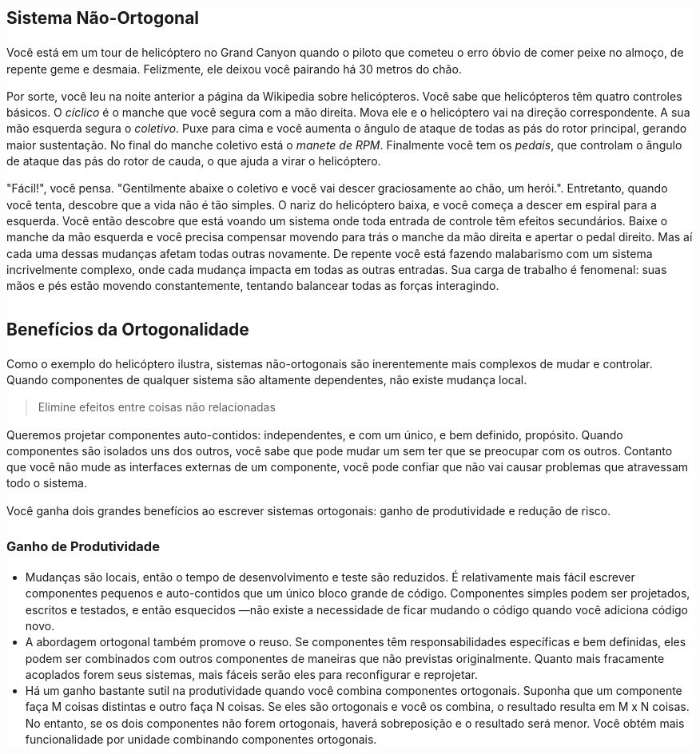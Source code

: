 ## Sistema Não-Ortogonal

Você está em um tour de helicóptero no Grand Canyon quando o piloto que cometeu o erro óbvio de comer peixe no almoço, de repente geme e desmaia. Felizmente, ele deixou você pairando há 30 metros do chão.

Por sorte, você leu na noite anterior a página da Wikipedia sobre helicópteros. Você sabe que helicópteros têm quatro controles básicos. O *cíclico* é o manche que você segura com a mão direita. Mova ele e o helicóptero vai na direção correspondente. A sua mão esquerda segura o *coletivo*. Puxe para cima e você aumenta o ângulo de ataque de todas as pás do rotor principal, gerando maior sustentação. No final do manche coletivo está o *manete de RPM*. Finalmente você tem os *pedais*, que controlam o ângulo de ataque das pás do rotor de cauda, o que ajuda a virar o helicóptero.

"Fácil!", você pensa. "Gentilmente abaixe o coletivo e você vai descer graciosamente ao chão, um herói.". Entretanto, quando você tenta, descobre que a vida não é tão simples. O nariz do helicóptero baixa, e você começa a descer em espiral para a esquerda. Você então descobre que está voando um sistema onde toda entrada de controle têm efeitos secundários. Baixe o manche da mão esquerda e você precisa compensar movendo para trás o manche da mão direita e apertar o pedal direito. Mas aí cada uma dessas mudanças afetam todas outras novamente. De repente você está fazendo malabarismo com um sistema incrivelmente complexo, onde cada mudança impacta em todas as outras entradas. Sua carga de trabalho é fenomenal: suas mãos e pés estão movendo constantemente, tentando balancear todas as forças interagindo.

## Benefícios da Ortogonalidade

Como o exemplo do helicóptero ilustra, sistemas não-ortogonais são inerentemente mais complexos de mudar e controlar. Quando componentes de qualquer sistema são altamente dependentes, não existe mudança local.

> Elimine efeitos entre coisas não relacionadas

Queremos projetar componentes auto-contidos: independentes, e com um único, e bem definido, propósito. Quando componentes são isolados uns dos outros, você sabe que pode mudar um sem ter que se preocupar com os outros. Contanto que você não mude as interfaces externas de um componente, você pode confiar que não vai causar problemas que atravessam todo o sistema.

Você ganha dois grandes benefícios ao escrever sistemas ortogonais: ganho de produtividade e redução de risco.

### Ganho de Produtividade

* Mudanças são locais, então o tempo de desenvolvimento e teste são reduzidos. É relativamente mais fácil escrever componentes pequenos e auto-contidos que um único bloco grande de código. Componentes simples podem ser projetados, escritos e testados, e então esquecidos —não existe a necessidade de ficar mudando o código quando você adiciona código novo.
* A abordagem ortogonal também promove o reuso. Se componentes têm responsabilidades específicas e bem definidas, eles podem ser combinados com outros componentes de maneiras que não previstas originalmente. Quanto mais fracamente acoplados forem seus sistemas, mais fáceis serão eles para reconfigurar e reprojetar.
* Há um ganho bastante sutil na produtividade quando você combina componentes ortogonais. Suponha que um componente faça M coisas distintas e outro faça N coisas. Se eles são ortogonais e você os combina, o resultado resulta em M x N coisas. No entanto, se os dois componentes não forem ortogonais, haverá sobreposição e o resultado será menor. Você obtém mais funcionalidade por unidade combinando componentes ortogonais.

